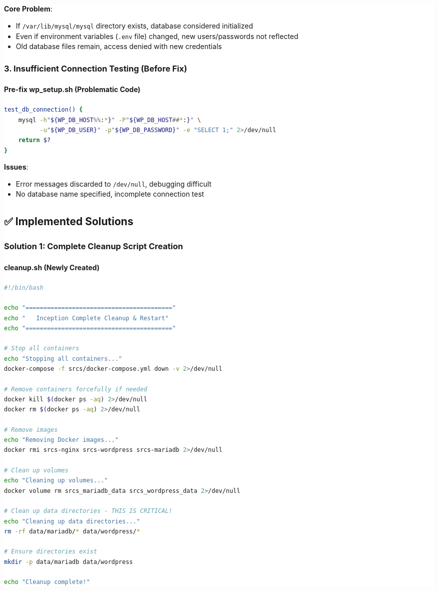 **Core Problem**: 
- If `/var/lib/mysql/mysql` directory exists, database considered initialized
- Even if environment variables (`.env` file) changed, new users/passwords not reflected
- Old database files remain, access denied with new credentials

### 3. Insufficient Connection Testing (Before Fix)

#### Pre-fix wp_setup.sh (Problematic Code)

```bash
test_db_connection() {
    mysql -h"${WP_DB_HOST%%:*}" -P"${WP_DB_HOST##*:}" \
          -u"${WP_DB_USER}" -p"${WP_DB_PASSWORD}" -e "SELECT 1;" 2>/dev/null
    return $?
}
```

**Issues**: 
- Error messages discarded to `/dev/null`, debugging difficult
- No database name specified, incomplete connection test

## ✅ Implemented Solutions

### Solution 1: Complete Cleanup Script Creation

#### cleanup.sh (Newly Created)

```bash
#!/bin/bash

echo "========================================="
echo "   Inception Complete Cleanup & Restart"
echo "========================================="

# Stop all containers
echo "Stopping all containers..."
docker-compose -f srcs/docker-compose.yml down -v 2>/dev/null

# Remove containers forcefully if needed
docker kill $(docker ps -aq) 2>/dev/null
docker rm $(docker ps -aq) 2>/dev/null

# Remove images
echo "Removing Docker images..."
docker rmi srcs-nginx srcs-wordpress srcs-mariadb 2>/dev/null

# Clean up volumes
echo "Cleaning up volumes..."
docker volume rm srcs_mariadb_data srcs_wordpress_data 2>/dev/null

# Clean up data directories - THIS IS CRITICAL!
echo "Cleaning up data directories..."
rm -rf data/mariadb/* data/wordpress/*

# Ensure directories exist
mkdir -p data/mariadb data/wordpress

echo "Cleanup complete!"
```
